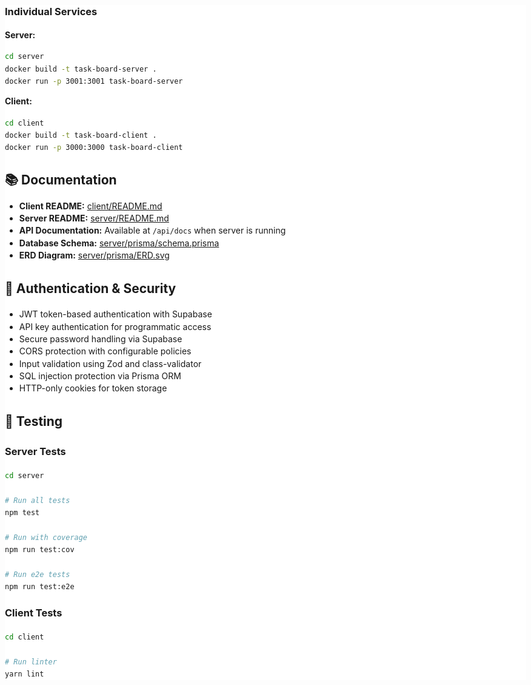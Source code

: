 ### Individual Services

**Server:**
```bash
cd server
docker build -t task-board-server .
docker run -p 3001:3001 task-board-server
```

**Client:**
```bash
cd client
docker build -t task-board-client .
docker run -p 3000:3000 task-board-client
```

## 📚 Documentation

- **Client README:** [client/README.md](client/README.md)
- **Server README:** [server/README.md](server/README.md)
- **API Documentation:** Available at `/api/docs` when server is running
- **Database Schema:** [server/prisma/schema.prisma](server/prisma/schema.prisma)
- **ERD Diagram:** [server/prisma/ERD.svg](server/prisma/ERD.svg)

## 🔐 Authentication & Security

- JWT token-based authentication with Supabase
- API key authentication for programmatic access
- Secure password handling via Supabase
- CORS protection with configurable policies
- Input validation using Zod and class-validator
- SQL injection protection via Prisma ORM
- HTTP-only cookies for token storage

## 🧪 Testing

### Server Tests
```bash
cd server

# Run all tests
npm test

# Run with coverage
npm run test:cov

# Run e2e tests
npm run test:e2e
```

### Client Tests
```bash
cd client

# Run linter
yarn lint
```
